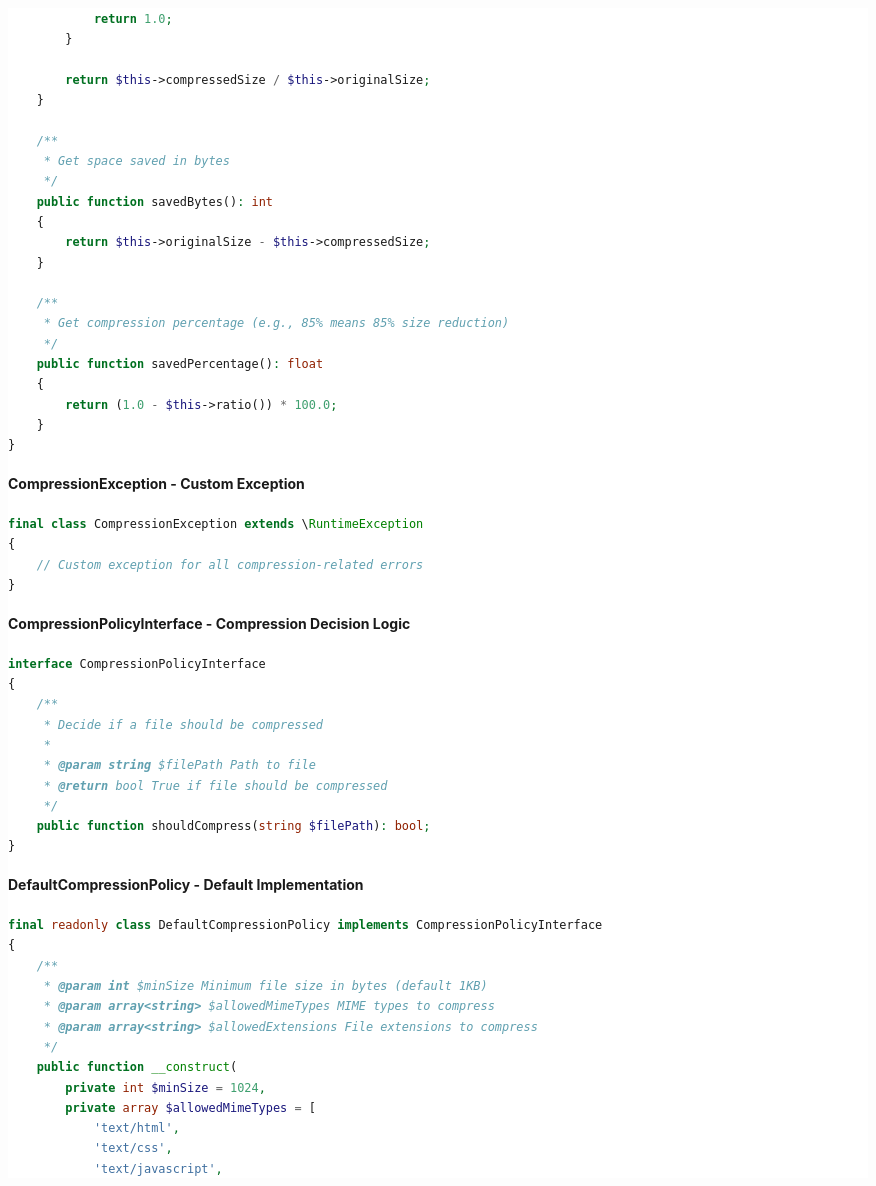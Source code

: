 ```php
            return 1.0;
        }
        
        return $this->compressedSize / $this->originalSize;
    }
    
    /**
     * Get space saved in bytes
     */
    public function savedBytes(): int
    {
        return $this->originalSize - $this->compressedSize;
    }
    
    /**
     * Get compression percentage (e.g., 85% means 85% size reduction)
     */
    public function savedPercentage(): float
    {
        return (1.0 - $this->ratio()) * 100.0;
    }
}
```

#### CompressionException - Custom Exception

```php
final class CompressionException extends \RuntimeException
{
    // Custom exception for all compression-related errors
}
```

#### CompressionPolicyInterface - Compression Decision Logic

```php
interface CompressionPolicyInterface
{
    /**
     * Decide if a file should be compressed
     * 
     * @param string $filePath Path to file
     * @return bool True if file should be compressed
     */
    public function shouldCompress(string $filePath): bool;
}
```

#### DefaultCompressionPolicy - Default Implementation

```php
final readonly class DefaultCompressionPolicy implements CompressionPolicyInterface
{
    /**
     * @param int $minSize Minimum file size in bytes (default 1KB)
     * @param array<string> $allowedMimeTypes MIME types to compress
     * @param array<string> $allowedExtensions File extensions to compress
     */
    public function __construct(
        private int $minSize = 1024,
        private array $allowedMimeTypes = [
            'text/html',
            'text/css',
            'text/javascript',
```